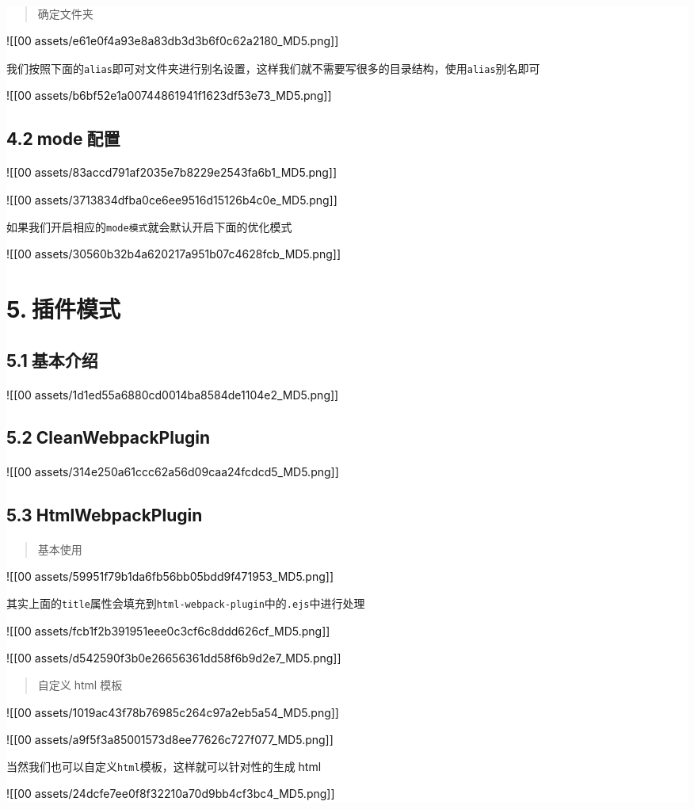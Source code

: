 > 确定文件夹

![[00 assets/e61e0f4a93e8a83db3d3b6f0c62a2180_MD5.png]]

我们按照下面的`alias`即可对文件夹进行别名设置，这样我们就不需要写很多的目录结构，使用`alias`别名即可

![[00 assets/b6bf52e1a00744861941f1623df53e73_MD5.png]]

## 4.2 mode 配置

![[00 assets/83accd791af2035e7b8229e2543fa6b1_MD5.png]]

![[00 assets/3713834dfba0ce6ee9516d15126b4c0e_MD5.png]]

如果我们开启相应的`mode模式`就会默认开启下面的优化模式

![[00 assets/30560b32b4a620217a951b07c4628fcb_MD5.png]]

# 5. 插件模式

## 5.1 基本介绍

![[00 assets/1d1ed55a6880cd0014ba8584de1104e2_MD5.png]]

## 5.2 CleanWebpackPlugin

![[00 assets/314e250a61ccc62a56d09caa24fcdcd5_MD5.png]]

## 5.3 HtmlWebpackPlugin

> 基本使用

![[00 assets/59951f79b1da6fb56bb05bdd9f471953_MD5.png]]

其实上面的`title`属性会填充到`html-webpack-plugin`中的`.ejs`中进行处理

![[00 assets/fcb1f2b391951eee0c3cf6c8ddd626cf_MD5.png]]

![[00 assets/d542590f3b0e26656361dd58f6b9d2e7_MD5.png]]

> 自定义 html 模板

![[00 assets/1019ac43f78b76985c264c97a2eb5a54_MD5.png]]

![[00 assets/a9f5f3a85001573d8ee77626c727f077_MD5.png]]

当然我们也可以自定义`html`模板，这样就可以针对性的生成 html

![[00 assets/24dcfe7ee0f8f32210a70d9bb4cf3bc4_MD5.png]]
